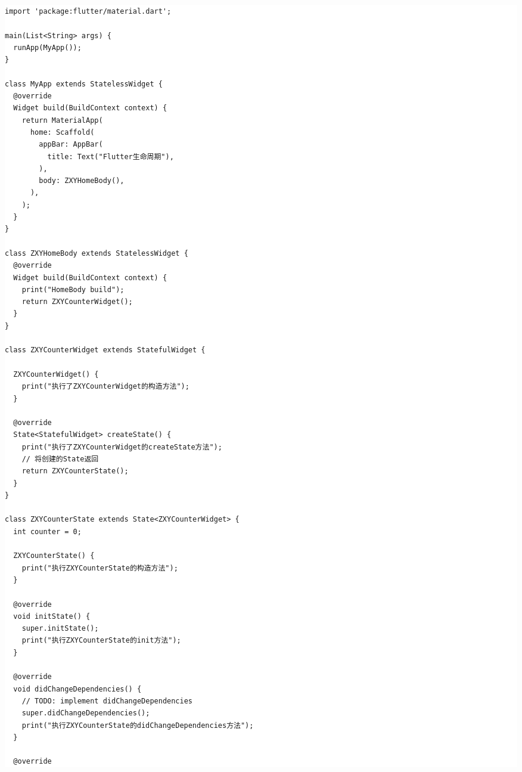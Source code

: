 ```
import 'package:flutter/material.dart';

main(List<String> args) {
  runApp(MyApp());
}

class MyApp extends StatelessWidget {
  @override
  Widget build(BuildContext context) {
    return MaterialApp(
      home: Scaffold(
        appBar: AppBar(
          title: Text("Flutter生命周期"),
        ),
        body: ZXYHomeBody(),
      ),
    );
  }
}

class ZXYHomeBody extends StatelessWidget {
  @override
  Widget build(BuildContext context) {
    print("HomeBody build");
    return ZXYCounterWidget();
  }
}

class ZXYCounterWidget extends StatefulWidget {

  ZXYCounterWidget() {
    print("执行了ZXYCounterWidget的构造方法");
  }

  @override
  State<StatefulWidget> createState() {
    print("执行了ZXYCounterWidget的createState方法");
    // 将创建的State返回
    return ZXYCounterState();
  }
}

class ZXYCounterState extends State<ZXYCounterWidget> {
  int counter = 0;

  ZXYCounterState() {
    print("执行ZXYCounterState的构造方法");
  }

  @override
  void initState() {
    super.initState();
    print("执行ZXYCounterState的init方法");
  }

  @override
  void didChangeDependencies() {
    // TODO: implement didChangeDependencies
    super.didChangeDependencies();
    print("执行ZXYCounterState的didChangeDependencies方法");
  }

  @override
```